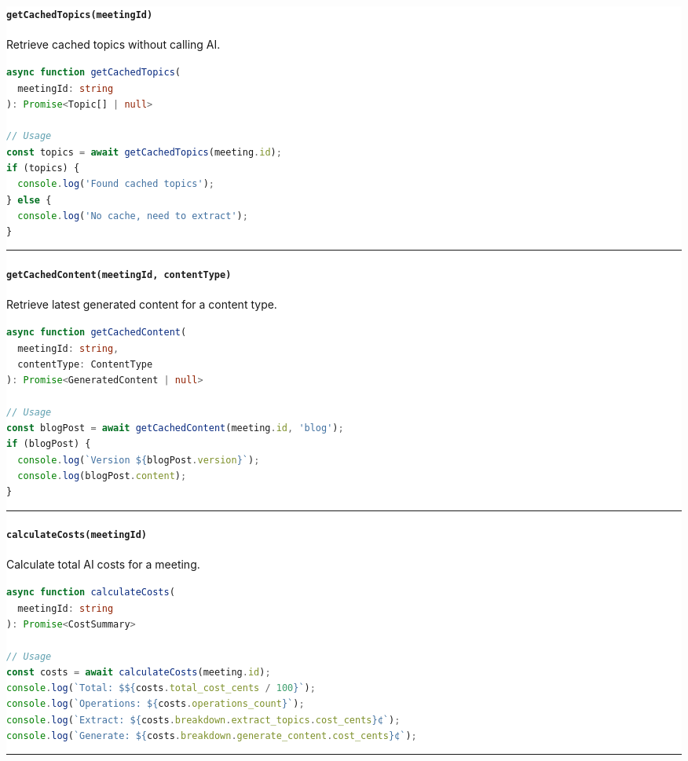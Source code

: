 
#### `getCachedTopics(meetingId)`

Retrieve cached topics without calling AI.

```typescript
async function getCachedTopics(
  meetingId: string
): Promise<Topic[] | null>

// Usage
const topics = await getCachedTopics(meeting.id);
if (topics) {
  console.log('Found cached topics');
} else {
  console.log('No cache, need to extract');
}
```

---

#### `getCachedContent(meetingId, contentType)`

Retrieve latest generated content for a content type.

```typescript
async function getCachedContent(
  meetingId: string,
  contentType: ContentType
): Promise<GeneratedContent | null>

// Usage
const blogPost = await getCachedContent(meeting.id, 'blog');
if (blogPost) {
  console.log(`Version ${blogPost.version}`);
  console.log(blogPost.content);
}
```

---

#### `calculateCosts(meetingId)`

Calculate total AI costs for a meeting.

```typescript
async function calculateCosts(
  meetingId: string
): Promise<CostSummary>

// Usage
const costs = await calculateCosts(meeting.id);
console.log(`Total: $${costs.total_cost_cents / 100}`);
console.log(`Operations: ${costs.operations_count}`);
console.log(`Extract: ${costs.breakdown.extract_topics.cost_cents}¢`);
console.log(`Generate: ${costs.breakdown.generate_content.cost_cents}¢`);
```

---